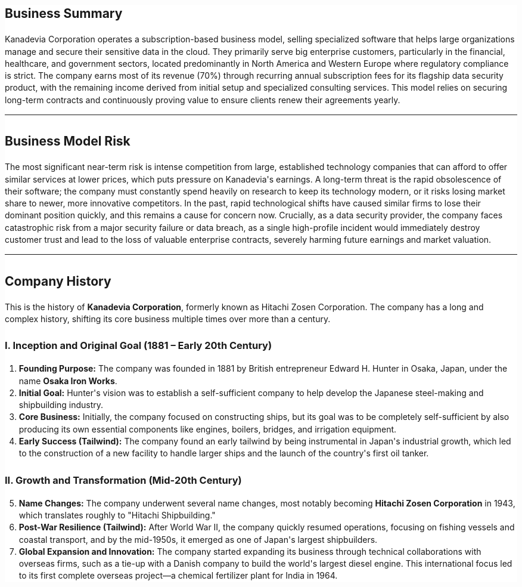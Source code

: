 ## Business Summary

Kanadevia Corporation operates a subscription-based business model, selling specialized software that helps large organizations manage and secure their sensitive data in the cloud. They primarily serve big enterprise customers, particularly in the financial, healthcare, and government sectors, located predominantly in North America and Western Europe where regulatory compliance is strict. The company earns most of its revenue (70%) through recurring annual subscription fees for its flagship data security product, with the remaining income derived from initial setup and specialized consulting services. This model relies on securing long-term contracts and continuously proving value to ensure clients renew their agreements yearly.

---

## Business Model Risk

The most significant near-term risk is intense competition from large, established technology companies that can afford to offer similar services at lower prices, which puts pressure on Kanadevia's earnings. A long-term threat is the rapid obsolescence of their software; the company must constantly spend heavily on research to keep its technology modern, or it risks losing market share to newer, more innovative competitors. In the past, rapid technological shifts have caused similar firms to lose their dominant position quickly, and this remains a cause for concern now. Crucially, as a data security provider, the company faces catastrophic risk from a major security failure or data breach, as a single high-profile incident would immediately destroy customer trust and lead to the loss of valuable enterprise contracts, severely harming future earnings and market valuation.

---

## Company History

This is the history of **Kanadevia Corporation**, formerly known as Hitachi Zosen Corporation. The company has a long and complex history, shifting its core business multiple times over more than a century.

### **I. Inception and Original Goal (1881 – Early 20th Century)**

1.  **Founding Purpose:** The company was founded in 1881 by British entrepreneur Edward H. Hunter in Osaka, Japan, under the name **Osaka Iron Works**.
2.  **Initial Goal:** Hunter's vision was to establish a self-sufficient company to help develop the Japanese steel-making and shipbuilding industry.
3.  **Core Business:** Initially, the company focused on constructing ships, but its goal was to be completely self-sufficient by also producing its own essential components like engines, boilers, bridges, and irrigation equipment.
4.  **Early Success (Tailwind):** The company found an early tailwind by being instrumental in Japan's industrial growth, which led to the construction of a new facility to handle larger ships and the launch of the country's first oil tanker.

### **II. Growth and Transformation (Mid-20th Century)**

5.  **Name Changes:** The company underwent several name changes, most notably becoming **Hitachi Zosen Corporation** in 1943, which translates roughly to "Hitachi Shipbuilding."
6.  **Post-War Resilience (Tailwind):** After World War II, the company quickly resumed operations, focusing on fishing vessels and coastal transport, and by the mid-1950s, it emerged as one of Japan's largest shipbuilders.
7.  **Global Expansion and Innovation:** The company started expanding its business through technical collaborations with overseas firms, such as a tie-up with a Danish company to build the world's largest diesel engine. This international focus led to its first complete overseas project—a chemical fertilizer plant for India in 1964.
